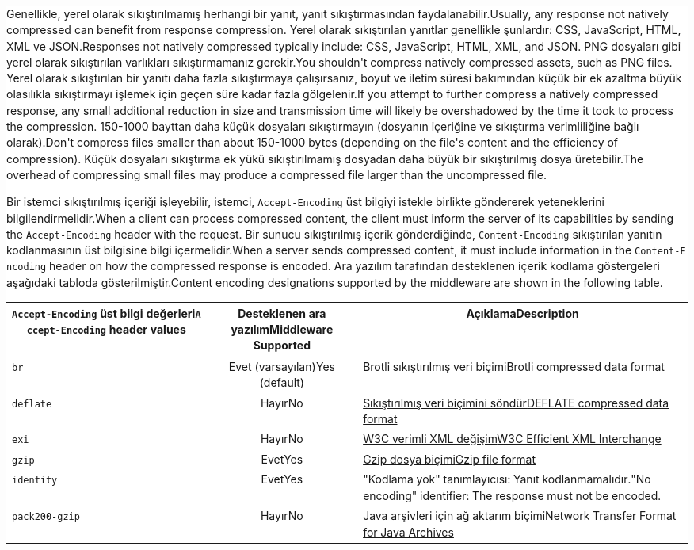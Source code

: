 <span data-ttu-id="5599a-121">Genellikle, yerel olarak sıkıştırılmamış herhangi bir yanıt, yanıt sıkıştırmasından faydalanabilir.</span><span class="sxs-lookup"><span data-stu-id="5599a-121">Usually, any response not natively compressed can benefit from response compression.</span></span> <span data-ttu-id="5599a-122">Yerel olarak sıkıştırılan yanıtlar genellikle şunlardır: CSS, JavaScript, HTML, XML ve JSON.</span><span class="sxs-lookup"><span data-stu-id="5599a-122">Responses not natively compressed typically include: CSS, JavaScript, HTML, XML, and JSON.</span></span> <span data-ttu-id="5599a-123">PNG dosyaları gibi yerel olarak sıkıştırılan varlıkları sıkıştırmamanız gerekir.</span><span class="sxs-lookup"><span data-stu-id="5599a-123">You shouldn't compress natively compressed assets, such as PNG files.</span></span> <span data-ttu-id="5599a-124">Yerel olarak sıkıştırılan bir yanıtı daha fazla sıkıştırmaya çalışırsanız, boyut ve iletim süresi bakımından küçük bir ek azaltma büyük olasılıkla sıkıştırmayı işlemek için geçen süre kadar fazla gölgelenir.</span><span class="sxs-lookup"><span data-stu-id="5599a-124">If you attempt to further compress a natively compressed response, any small additional reduction in size and transmission time will likely be overshadowed by the time it took to process the compression.</span></span> <span data-ttu-id="5599a-125">150-1000 bayttan daha küçük dosyaları sıkıştırmayın (dosyanın içeriğine ve sıkıştırma verimliliğine bağlı olarak).</span><span class="sxs-lookup"><span data-stu-id="5599a-125">Don't compress files smaller than about 150-1000 bytes (depending on the file's content and the efficiency of compression).</span></span> <span data-ttu-id="5599a-126">Küçük dosyaları sıkıştırma ek yükü sıkıştırılmamış dosyadan daha büyük bir sıkıştırılmış dosya üretebilir.</span><span class="sxs-lookup"><span data-stu-id="5599a-126">The overhead of compressing small files may produce a compressed file larger than the uncompressed file.</span></span>

<span data-ttu-id="5599a-127">Bir istemci sıkıştırılmış içeriği işleyebilir, istemci, `Accept-Encoding` üst bilgiyi istekle birlikte göndererek yeteneklerini bilgilendirmelidir.</span><span class="sxs-lookup"><span data-stu-id="5599a-127">When a client can process compressed content, the client must inform the server of its capabilities by sending the `Accept-Encoding` header with the request.</span></span> <span data-ttu-id="5599a-128">Bir sunucu sıkıştırılmış içerik gönderdiğinde, `Content-Encoding` sıkıştırılan yanıtın kodlanmasının üst bilgisine bilgi içermelidir.</span><span class="sxs-lookup"><span data-stu-id="5599a-128">When a server sends compressed content, it must include information in the `Content-Encoding` header on how the compressed response is encoded.</span></span> <span data-ttu-id="5599a-129">Ara yazılım tarafından desteklenen içerik kodlama göstergeleri aşağıdaki tabloda gösterilmiştir.</span><span class="sxs-lookup"><span data-stu-id="5599a-129">Content encoding designations supported by the middleware are shown in the following table.</span></span>

| <span data-ttu-id="5599a-130">`Accept-Encoding` üst bilgi değerleri</span><span class="sxs-lookup"><span data-stu-id="5599a-130">`Accept-Encoding` header values</span></span> | <span data-ttu-id="5599a-131">Desteklenen ara yazılım</span><span class="sxs-lookup"><span data-stu-id="5599a-131">Middleware Supported</span></span> | <span data-ttu-id="5599a-132">Açıklama</span><span class="sxs-lookup"><span data-stu-id="5599a-132">Description</span></span> |
| ------------------------------- | :------------------: | ----------- |
| `br`                            | <span data-ttu-id="5599a-133">Evet (varsayılan)</span><span class="sxs-lookup"><span data-stu-id="5599a-133">Yes (default)</span></span>        | [<span data-ttu-id="5599a-134">Brotli sıkıştırılmış veri biçimi</span><span class="sxs-lookup"><span data-stu-id="5599a-134">Brotli compressed data format</span></span>](https://tools.ietf.org/html/rfc7932) |
| `deflate`                       | <span data-ttu-id="5599a-135">Hayır</span><span class="sxs-lookup"><span data-stu-id="5599a-135">No</span></span>                   | [<span data-ttu-id="5599a-136">Sıkıştırılmış veri biçimini söndür</span><span class="sxs-lookup"><span data-stu-id="5599a-136">DEFLATE compressed data format</span></span>](https://tools.ietf.org/html/rfc1951) |
| `exi`                           | <span data-ttu-id="5599a-137">Hayır</span><span class="sxs-lookup"><span data-stu-id="5599a-137">No</span></span>                   | [<span data-ttu-id="5599a-138">W3C verimli XML değişim</span><span class="sxs-lookup"><span data-stu-id="5599a-138">W3C Efficient XML Interchange</span></span>](https://tools.ietf.org/id/draft-varga-netconf-exi-capability-00.html) |
| `gzip`                          | <span data-ttu-id="5599a-139">Evet</span><span class="sxs-lookup"><span data-stu-id="5599a-139">Yes</span></span>                  | [<span data-ttu-id="5599a-140">Gzip dosya biçimi</span><span class="sxs-lookup"><span data-stu-id="5599a-140">Gzip file format</span></span>](https://tools.ietf.org/html/rfc1952) |
| `identity`                      | <span data-ttu-id="5599a-141">Evet</span><span class="sxs-lookup"><span data-stu-id="5599a-141">Yes</span></span>                  | <span data-ttu-id="5599a-142">"Kodlama yok" tanımlayıcısı: Yanıt kodlanmamalıdır.</span><span class="sxs-lookup"><span data-stu-id="5599a-142">"No encoding" identifier: The response must not be encoded.</span></span> |
| `pack200-gzip`                  | <span data-ttu-id="5599a-143">Hayır</span><span class="sxs-lookup"><span data-stu-id="5599a-143">No</span></span>                   | [<span data-ttu-id="5599a-144">Java arşivleri için ağ aktarım biçimi</span><span class="sxs-lookup"><span data-stu-id="5599a-144">Network Transfer Format for Java Archives</span></span>](https://jcp.org/aboutJava/communityprocess/review/jsr200/index.html) |